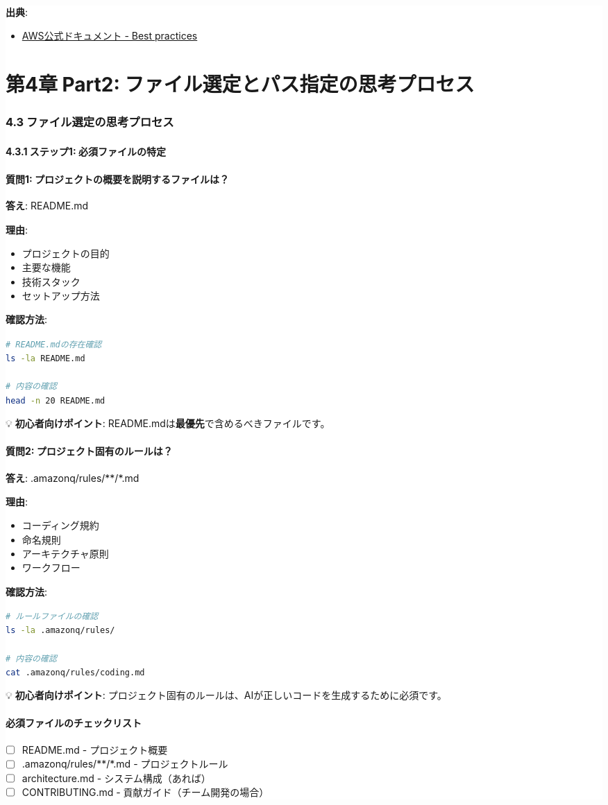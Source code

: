 
**出典**:
- [AWS公式ドキュメント - Best practices](https://docs.aws.amazon.com/amazonq/)
# 第4章 Part2: ファイル選定とパス指定の思考プロセス

### 4.3 ファイル選定の思考プロセス

#### 4.3.1 ステップ1: 必須ファイルの特定

#### 質問1: プロジェクトの概要を説明するファイルは？

**答え**: README.md

**理由**:
- プロジェクトの目的
- 主要な機能
- 技術スタック
- セットアップ方法

**確認方法**:
```bash
# README.mdの存在確認
ls -la README.md

# 内容の確認
head -n 20 README.md
```

💡 **初心者向けポイント**: README.mdは**最優先**で含めるべきファイルです。

#### 質問2: プロジェクト固有のルールは？

**答え**: .amazonq/rules/**/*.md

**理由**:
- コーディング規約
- 命名規則
- アーキテクチャ原則
- ワークフロー

**確認方法**:
```bash
# ルールファイルの確認
ls -la .amazonq/rules/

# 内容の確認
cat .amazonq/rules/coding.md
```

💡 **初心者向けポイント**: プロジェクト固有のルールは、AIが正しいコードを生成するために必須です。

#### 必須ファイルのチェックリスト

- [ ] README.md - プロジェクト概要
- [ ] .amazonq/rules/**/*.md - プロジェクトルール
- [ ] architecture.md - システム構成（あれば）
- [ ] CONTRIBUTING.md - 貢献ガイド（チーム開発の場合）
